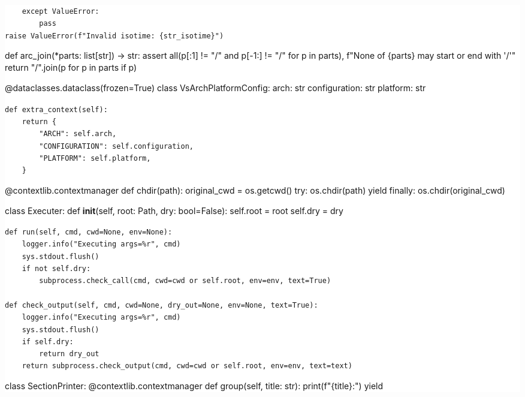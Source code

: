         except ValueError:
            pass
    raise ValueError(f"Invalid isotime: {str_isotime}")


def arc_join(*parts: list[str]) -> str:
    assert all(p[:1] != "/" and p[-1:] != "/" for p in parts), f"None of {parts} may start or end with '/'"
    return "/".join(p for p in parts if p)


@dataclasses.dataclass(frozen=True)
class VsArchPlatformConfig:
    arch: str
    configuration: str
    platform: str

    def extra_context(self):
        return {
            "ARCH": self.arch,
            "CONFIGURATION": self.configuration,
            "PLATFORM": self.platform,
        }


@contextlib.contextmanager
def chdir(path):
    original_cwd = os.getcwd()
    try:
        os.chdir(path)
        yield
    finally:
        os.chdir(original_cwd)


class Executer:
    def __init__(self, root: Path, dry: bool=False):
        self.root = root
        self.dry = dry

    def run(self, cmd, cwd=None, env=None):
        logger.info("Executing args=%r", cmd)
        sys.stdout.flush()
        if not self.dry:
            subprocess.check_call(cmd, cwd=cwd or self.root, env=env, text=True)

    def check_output(self, cmd, cwd=None, dry_out=None, env=None, text=True):
        logger.info("Executing args=%r", cmd)
        sys.stdout.flush()
        if self.dry:
            return dry_out
        return subprocess.check_output(cmd, cwd=cwd or self.root, env=env, text=text)


class SectionPrinter:
    @contextlib.contextmanager
    def group(self, title: str):
        print(f"{title}:")
        yield
